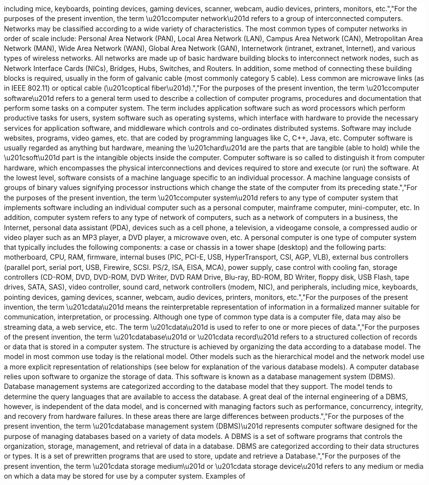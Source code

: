 including mice, keyboards, pointing devices, gaming devices, scanner, webcam, audio devices, printers, monitors, etc.","For the purposes of the present invention, the term \u201ccomputer network\u201d refers to a group of interconnected computers. Networks may be classified according to a wide variety of characteristics. The most common types of computer networks in order of scale include: Personal Area Network (PAN), Local Area Network (LAN), Campus Area Network (CAN), Metropolitan Area Network (MAN), Wide Area Network (WAN), Global Area Network (GAN), Internetwork (intranet, extranet, Internet), and various types of wireless networks. All networks are made up of basic hardware building blocks to interconnect network nodes, such as Network Interface Cards (NICs), Bridges, Hubs, Switches, and Routers. In addition, some method of connecting these building blocks is required, usually in the form of galvanic cable (most commonly category 5 cable). Less common are microwave links (as in IEEE 802.11) or optical cable (\u201coptical fiber\u201d).","For the purposes of the present invention, the term \u201ccomputer software\u201d refers to a general term used to describe a collection of computer programs, procedures and documentation that perform some tasks on a computer system. The term includes application software such as word processors which perform productive tasks for users, system software such as operating systems, which interface with hardware to provide the necessary services for application software, and middleware which controls and co-ordinates distributed systems. Software may include websites, programs, video games, etc. that are coded by programming languages like C, C++, Java, etc. Computer software is usually regarded as anything but hardware, meaning the \u201chard\u201d are the parts that are tangible (able to hold) while the \u201csoft\u201d part is the intangible objects inside the computer. Computer software is so called to distinguish it from computer hardware, which encompasses the physical interconnections and devices required to store and execute (or run) the software. At the lowest level, software consists of a machine language specific to an individual processor. A machine language consists of groups of binary values signifying processor instructions which change the state of the computer from its preceding state.","For the purposes of the present invention, the term \u201ccomputer system\u201d refers to any type of computer system that implements software including an individual computer such as a personal computer, mainframe computer, mini-computer, etc. In addition, computer system refers to any type of network of computers, such as a network of computers in a business, the Internet, personal data assistant (PDA), devices such as a cell phone, a television, a videogame console, a compressed audio or video player such as an MP3 player, a DVD player, a microwave oven, etc. A personal computer is one type of computer system that typically includes the following components: a case or chassis in a tower shape (desktop) and the following parts: motherboard, CPU, RAM, firmware, internal buses (PIC, PCI-E, USB, HyperTransport, CSI, AGP, VLB), external bus controllers (parallel port, serial port, USB, Firewire, SCSI. PS\/2, ISA, EISA, MCA), power supply, case control with cooling fan, storage controllers (CD-ROM, DVD, DVD-ROM, DVD Writer, DVD RAM Drive, Blu-ray, BD-ROM, BD Writer, floppy disk, USB Flash, tape drives, SATA, SAS), video controller, sound card, network controllers (modem, NIC), and peripherals, including mice, keyboards, pointing devices, gaming devices, scanner, webcam, audio devices, printers, monitors, etc.","For the purposes of the present invention, the term \u201cdata\u201d means the reinterpretable representation of information in a formalized manner suitable for communication, interpretation, or processing. Although one type of common type data is a computer file, data may also be streaming data, a web service, etc. The term \u201cdata\u201d is used to refer to one or more pieces of data.","For the purposes of the present invention, the term \u201cdatabase\u201d or \u201cdata record\u201d refers to a structured collection of records or data that is stored in a computer system. The structure is achieved by organizing the data according to a database model. The model in most common use today is the relational model. Other models such as the hierarchical model and the network model use a more explicit representation of relationships (see below for explanation of the various database models). A computer database relies upon software to organize the storage of data. This software is known as a database management system (DBMS). Database management systems are categorized according to the database model that they support. The model tends to determine the query languages that are available to access the database. A great deal of the internal engineering of a DBMS, however, is independent of the data model, and is concerned with managing factors such as performance, concurrency, integrity, and recovery from hardware failures. In these areas there are large differences between products.","For the purposes of the present invention, the term \u201cdatabase management system (DBMS)\u201d represents computer software designed for the purpose of managing databases based on a variety of data models. A DBMS is a set of software programs that controls the organization, storage, management, and retrieval of data in a database. DBMS are categorized according to their data structures or types. It is a set of prewritten programs that are used to store, update and retrieve a Database.","For the purposes of the present invention, the term \u201cdata storage medium\u201d or \u201cdata storage device\u201d refers to any medium or media on which a data may be stored for use by a computer system. Examples of